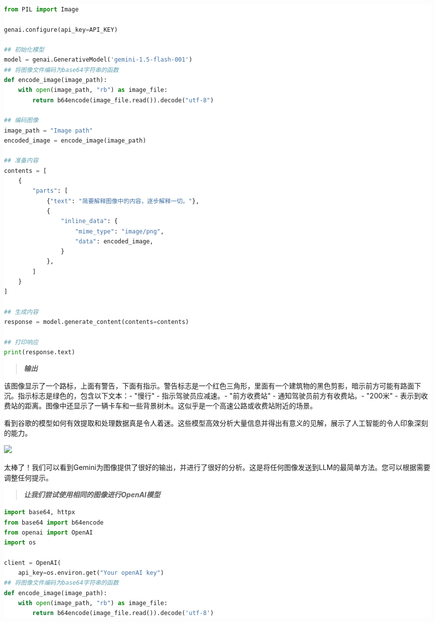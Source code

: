 
```python
from PIL import Image

genai.configure(api_key=API_KEY)

## 初始化模型
model = genai.GenerativeModel('gemini-1.5-flash-001')
## 将图像文件编码为base64字符串的函数
def encode_image(image_path):
    with open(image_path, "rb") as image_file:
        return b64encode(image_file.read()).decode("utf-8")

## 编码图像
image_path = "Image path"
encoded_image = encode_image(image_path)

## 准备内容
contents = [
    {
        "parts": [
            {"text": "简要解释图像中的内容，逐步解释一切。"},
            {
                "inline_data": {
                    "mime_type": "image/png",
                    "data": encoded_image,
                }
            },
        ]
    }
]

## 生成内容
response = model.generate_content(contents=contents)

## 打印响应
print(response.text)
```

> ***输出***

该图像显示了一个路标，上面有警告，下面有指示。警告标志是一个红色三角形，里面有一个建筑物的黑色剪影，暗示前方可能有路面下沉。指示标志是绿色的，包含以下文本：\- "慢行" \- 指示驾驶员应减速。\- "前方收费站" \- 通知驾驶员前方有收费站。\- "200米" \- 表示到收费站的距离。图像中还显示了一辆卡车和一些背景树木。这似乎是一个高速公路或收费站附近的场景。

看到谷歌的模型如何有效提取和处理数据真是令人着迷。这些模型高效分析大量信息并得出有意义的见解，展示了人工智能的令人印象深刻的能力。

![](https://images.weserv.nl/?url=https://cdn-images-1.readmedium.com/v2/resize:fit:800/1*dkqmNzW8KN166FfxmR3UDQ.png)

太棒了！我们可以看到Gemini为图像提供了很好的输出，并进行了很好的分析。这是将任何图像发送到LLM的最简单方法。您可以根据需要调整任何提示。

> ***让我们尝试使用相同的图像进行OpenAI模型***


```python
import base64, httpx
from base64 import b64encode
from openai import OpenAI
import os

client = OpenAI(
    api_key=os.environ.get("Your openAI key")
## 将图像文件编码为base64字符串的函数
def encode_image(image_path):
    with open(image_path, "rb") as image_file:
        return b64encode(image_file.read()).decode('utf-8')
```
